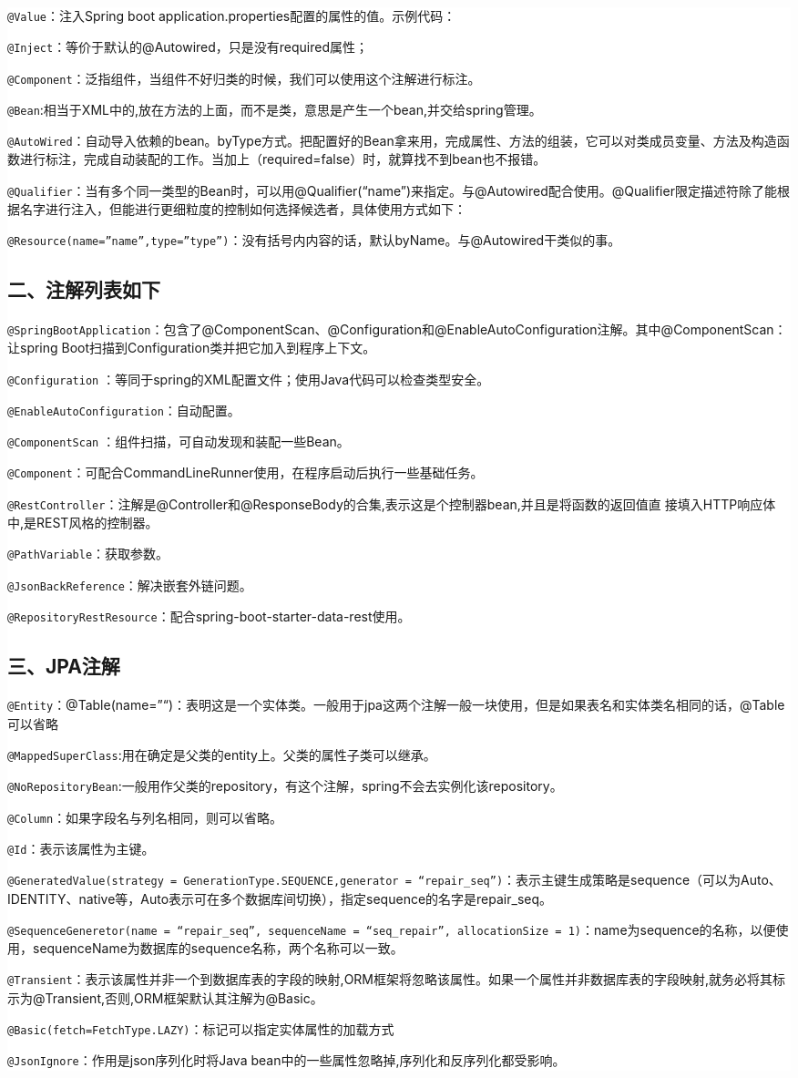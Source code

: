 `@Value`：注入Spring boot application.properties配置的属性的值。示例代码：

`@Inject`：等价于默认的@Autowired，只是没有required属性；

`@Component`：泛指组件，当组件不好归类的时候，我们可以使用这个注解进行标注。

`@Bean`:相当于XML中的,放在方法的上面，而不是类，意思是产生一个bean,并交给spring管理。

`@AutoWired`：自动导入依赖的bean。byType方式。把配置好的Bean拿来用，完成属性、方法的组装，它可以对类成员变量、方法及构造函数进行标注，完成自动装配的工作。当加上（required=false）时，就算找不到bean也不报错。

`@Qualifier`：当有多个同一类型的Bean时，可以用@Qualifier(“name”)来指定。与@Autowired配合使用。@Qualifier限定描述符除了能根据名字进行注入，但能进行更细粒度的控制如何选择候选者，具体使用方式如下：

`@Resource(name=”name”,type=”type”)`：没有括号内内容的话，默认byName。与@Autowired干类似的事。

## **二、注解列表如下** 

`@SpringBootApplication`：包含了@ComponentScan、@Configuration和@EnableAutoConfiguration注解。其中@ComponentScan：让spring Boot扫描到Configuration类并把它加入到程序上下文。

`@Configuration` ：等同于spring的XML配置文件；使用Java代码可以检查类型安全。

`@EnableAutoConfiguration`：自动配置。

`@ComponentScan` ：组件扫描，可自动发现和装配一些Bean。

`@Component`：可配合CommandLineRunner使用，在程序启动后执行一些基础任务。

`@RestController`：注解是@Controller和@ResponseBody的合集,表示这是个控制器bean,并且是将函数的返回值直 接填入HTTP响应体中,是REST风格的控制器。

`@PathVariable`：获取参数。

`@JsonBackReference`：解决嵌套外链问题。

`@RepositoryRestResource`：配合spring-boot-starter-data-rest使用。

## **三、JPA注解** 

`@Entity`：@Table(name=”“)：表明这是一个实体类。一般用于jpa这两个注解一般一块使用，但是如果表名和实体类名相同的话，@Table可以省略

`@MappedSuperClass`:用在确定是父类的entity上。父类的属性子类可以继承。

`@NoRepositoryBean`:一般用作父类的repository，有这个注解，spring不会去实例化该repository。

`@Column`：如果字段名与列名相同，则可以省略。

`@Id`：表示该属性为主键。

`@GeneratedValue(strategy = GenerationType.SEQUENCE,generator = “repair_seq”)`：表示主键生成策略是sequence（可以为Auto、IDENTITY、native等，Auto表示可在多个数据库间切换），指定sequence的名字是repair_seq。

`@SequenceGeneretor(name = “repair_seq”, sequenceName = “seq_repair”, allocationSize = 1)`：name为sequence的名称，以便使用，sequenceName为数据库的sequence名称，两个名称可以一致。

`@Transient`：表示该属性并非一个到数据库表的字段的映射,ORM框架将忽略该属性。如果一个属性并非数据库表的字段映射,就务必将其标示为@Transient,否则,ORM框架默认其注解为@Basic。

`@Basic(fetch=FetchType.LAZY)`：标记可以指定实体属性的加载方式

`@JsonIgnore`：作用是json序列化时将Java bean中的一些属性忽略掉,序列化和反序列化都受影响。
